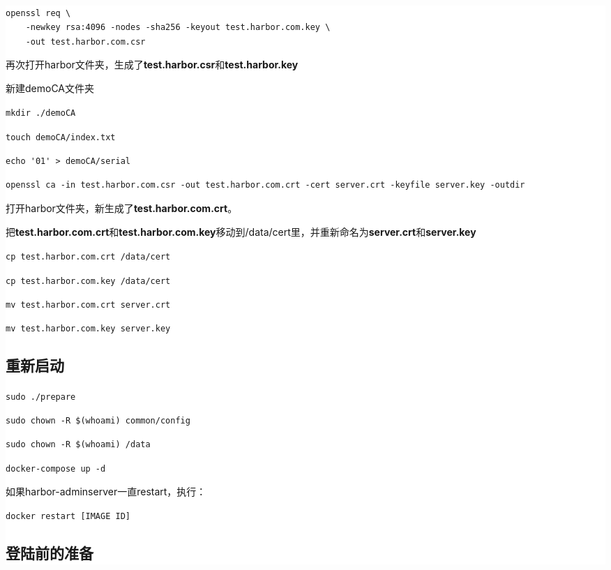 ```
openssl req \
    -newkey rsa:4096 -nodes -sha256 -keyout test.harbor.com.key \
    -out test.harbor.com.csr
```
再次打开harbor文件夹，生成了**test.harbor.csr**和**test.harbor.key**

新建demoCA文件夹

```
mkdir ./demoCA
```
```
touch demoCA/index.txt
```
```
echo '01' > demoCA/serial
```
```
openssl ca -in test.harbor.com.csr -out test.harbor.com.crt -cert server.crt -keyfile server.key -outdir
```
打开harbor文件夹，新生成了**test.harbor.com.crt**。

把**test.harbor.com.crt**和**test.harbor.com.key**移动到/data/cert里，并重新命名为**server.crt**和**server.key**

```
cp test.harbor.com.crt /data/cert
```
```
cp test.harbor.com.key /data/cert
```
```
mv test.harbor.com.crt server.crt
```
```
mv test.harbor.com.key server.key
```
## 重新启动

```
sudo ./prepare
```

```
sudo chown -R $(whoami) common/config
```

```
sudo chown -R $(whoami) /data
```

```
docker-compose up -d
```

如果harbor-adminserver一直restart，执行：

```
docker restart [IMAGE ID]
```
## 登陆前的准备
